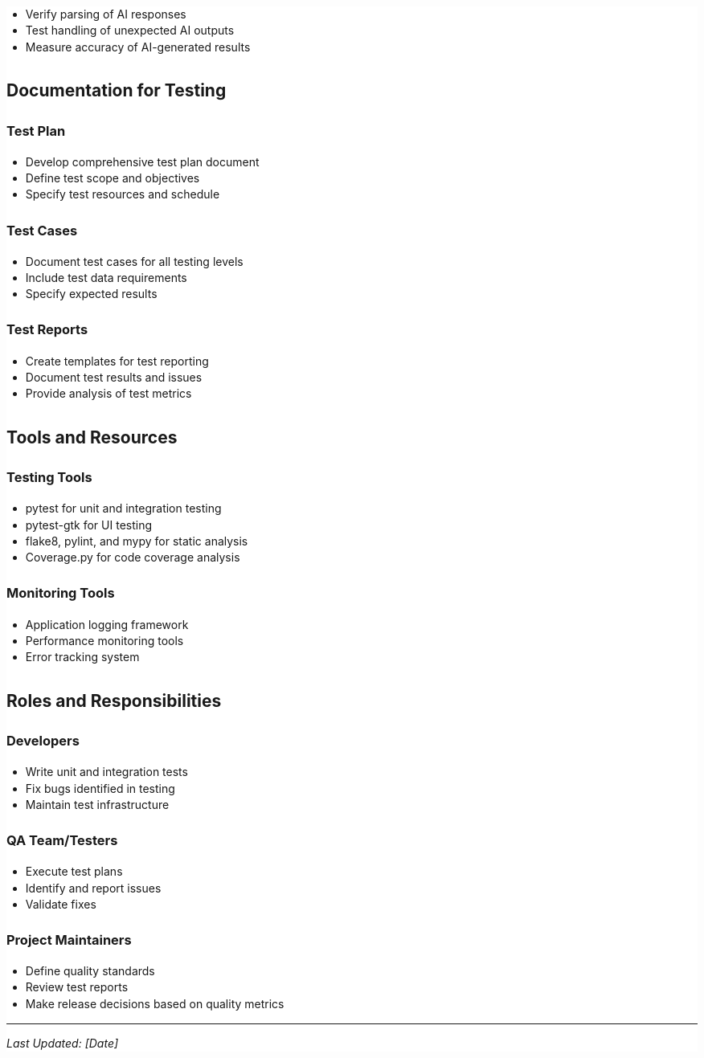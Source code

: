 - Verify parsing of AI responses
- Test handling of unexpected AI outputs
- Measure accuracy of AI-generated results

## Documentation for Testing

### Test Plan

- Develop comprehensive test plan document
- Define test scope and objectives
- Specify test resources and schedule

### Test Cases

- Document test cases for all testing levels
- Include test data requirements
- Specify expected results

### Test Reports

- Create templates for test reporting
- Document test results and issues
- Provide analysis of test metrics

## Tools and Resources

### Testing Tools

- pytest for unit and integration testing
- pytest-gtk for UI testing
- flake8, pylint, and mypy for static analysis
- Coverage.py for code coverage analysis

### Monitoring Tools

- Application logging framework
- Performance monitoring tools
- Error tracking system

## Roles and Responsibilities

### Developers

- Write unit and integration tests
- Fix bugs identified in testing
- Maintain test infrastructure

### QA Team/Testers

- Execute test plans
- Identify and report issues
- Validate fixes

### Project Maintainers

- Define quality standards
- Review test reports
- Make release decisions based on quality metrics

---

*Last Updated: [Date]*